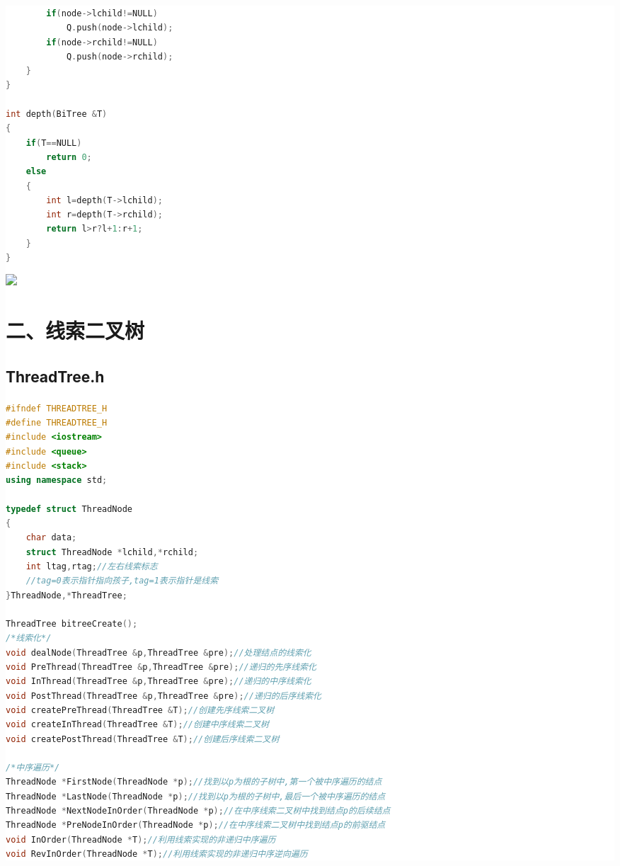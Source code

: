 ```c++
		if(node->lchild!=NULL)
			Q.push(node->lchild);
		if(node->rchild!=NULL)
			Q.push(node->rchild);
	}
}

int depth(BiTree &T)
{
	if(T==NULL)
		return 0;
	else
	{
		int l=depth(T->lchild);
		int r=depth(T->rchild);
		return l>r?l+1:r+1;
	}
}
```



![](https://cdn.jsdelivr.net/gh/wukurua/cloudimg@master/img/20200807005736.png)

# 二、线索二叉树

## ThreadTree.h

```c++
#ifndef THREADTREE_H
#define THREADTREE_H
#include <iostream>
#include <queue>
#include <stack>
using namespace std;

typedef struct ThreadNode
{
	char data;
	struct ThreadNode *lchild,*rchild;
	int ltag,rtag;//左右线索标志
	//tag=0表示指针指向孩子,tag=1表示指针是线索
}ThreadNode,*ThreadTree;

ThreadTree bitreeCreate();
/*线索化*/
void dealNode(ThreadTree &p,ThreadTree &pre);//处理结点的线索化
void PreThread(ThreadTree &p,ThreadTree &pre);//递归的先序线索化
void InThread(ThreadTree &p,ThreadTree &pre);//递归的中序线索化
void PostThread(ThreadTree &p,ThreadTree &pre);//递归的后序线索化
void createPreThread(ThreadTree &T);//创建先序线索二叉树
void createInThread(ThreadTree &T);//创建中序线索二叉树
void createPostThread(ThreadTree &T);//创建后序线索二叉树

/*中序遍历*/
ThreadNode *FirstNode(ThreadNode *p);//找到以p为根的子树中,第一个被中序遍历的结点
ThreadNode *LastNode(ThreadNode *p);//找到以p为根的子树中,最后一个被中序遍历的结点
ThreadNode *NextNodeInOrder(ThreadNode *p);//在中序线索二叉树中找到结点p的后续结点
ThreadNode *PreNodeInOrder(ThreadNode *p);//在中序线索二叉树中找到结点p的前驱结点
void InOrder(ThreadNode *T);//利用线索实现的非递归中序遍历
void RevInOrder(ThreadNode *T);//利用线索实现的非递归中序逆向遍历

```